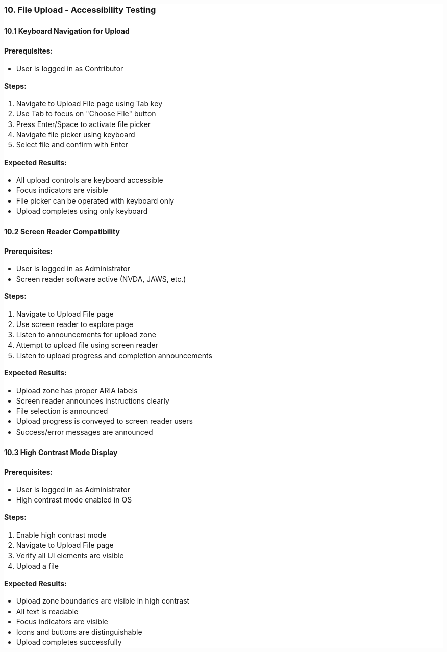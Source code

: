### 10. File Upload - Accessibility Testing

#### 10.1 Keyboard Navigation for Upload
**Prerequisites:** 
- User is logged in as Contributor

**Steps:**
1. Navigate to Upload File page using Tab key
2. Use Tab to focus on "Choose File" button
3. Press Enter/Space to activate file picker
4. Navigate file picker using keyboard
5. Select file and confirm with Enter

**Expected Results:**
- All upload controls are keyboard accessible
- Focus indicators are visible
- File picker can be operated with keyboard only
- Upload completes using only keyboard

#### 10.2 Screen Reader Compatibility
**Prerequisites:** 
- User is logged in as Administrator
- Screen reader software active (NVDA, JAWS, etc.)

**Steps:**
1. Navigate to Upload File page
2. Use screen reader to explore page
3. Listen to announcements for upload zone
4. Attempt to upload file using screen reader
5. Listen to upload progress and completion announcements

**Expected Results:**
- Upload zone has proper ARIA labels
- Screen reader announces instructions clearly
- File selection is announced
- Upload progress is conveyed to screen reader users
- Success/error messages are announced

#### 10.3 High Contrast Mode Display
**Prerequisites:** 
- User is logged in as Administrator
- High contrast mode enabled in OS

**Steps:**
1. Enable high contrast mode
2. Navigate to Upload File page
3. Verify all UI elements are visible
4. Upload a file

**Expected Results:**
- Upload zone boundaries are visible in high contrast
- All text is readable
- Focus indicators are visible
- Icons and buttons are distinguishable
- Upload completes successfully
